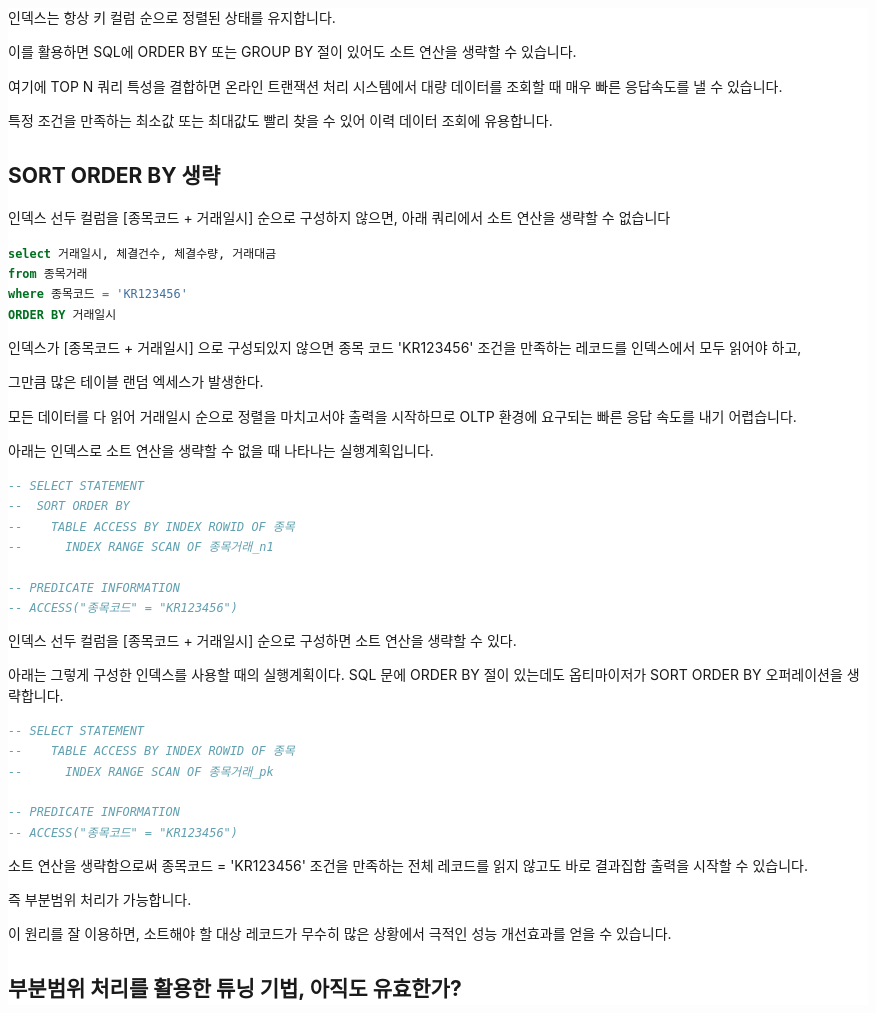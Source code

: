 인덱스는 항상 키 컬럼 순으로 정렬된 상태를 유지합니다.

이를 활용하면 SQL에 ORDER BY 또는 GROUP BY 절이 있어도 소트 연산을 생략할 수 있습니다.

여기에 TOP N 쿼리 특성을 결합하면 온라인 트랜잭션 처리 시스템에서 대량 데이터를 조회할 때 매우 빠른 응답속도를 낼 수 있습니다.

특정 조건을 만족하는 최소값 또는 최대값도 빨리 찾을 수 있어 이력 데이터 조회에 유용합니다.

## SORT ORDER BY 생략

인덱스 선두 컬럼을 [종목코드 + 거래일시] 순으로 구성하지 않으면, 아래 쿼리에서 소트 연산을 생략할 수 없습니다

```sql
select 거래일시, 체결건수, 체결수량, 거래대금
from 종목거래
where 종목코드 = 'KR123456'
ORDER BY 거래일시
```

인덱스가 [종목코드 + 거래일시] 으로 구성되있지 않으면 종목 코드 'KR123456' 조건을 만족하는 레코드를 인덱스에서 모두 읽어야 하고,

그만큼 많은 테이블 랜덤 엑세스가 발생한다.

모든 데이터를 다 읽어 거래일시 순으로 정렬을 마치고서야 출력을 시작하므로 OLTP 환경에 요구되는 빠른 응답 속도를 내기 어렵습니다.

아래는 인덱스로 소트 연산을 생략할 수 없을 때 나타나는 실행계획입니다.

```sql
-- SELECT STATEMENT
--  SORT ORDER BY
--    TABLE ACCESS BY INDEX ROWID OF 종목
--      INDEX RANGE SCAN OF 종목거래_n1

-- PREDICATE INFORMATION
-- ACCESS("종목코드" = "KR123456")

```

인덱스 선두 컬럼을 [종목코드 + 거래일시] 순으로 구성하면 소트 연산을 생략할 수 있다.

아래는 그렇게 구성한 인덱스를 사용할 때의 실행계획이다. SQL 문에 ORDER BY 절이 있는데도 옵티마이저가 SORT ORDER BY 오퍼레이션을 생략합니다.

```sql
-- SELECT STATEMENT
--    TABLE ACCESS BY INDEX ROWID OF 종목
--      INDEX RANGE SCAN OF 종목거래_pk

-- PREDICATE INFORMATION
-- ACCESS("종목코드" = "KR123456")

```

소트 연산을 생략함으로써 종목코드 = 'KR123456' 조건을 만족하는 전체 레코드를 읽지 않고도 바로 결과집합 출력을 시작할 수 있습니다.

즉 부분범위 처리가 가능합니다.

이 원리를 잘 이용하면, 소트해야 할 대상 레코드가 무수히 많은 상황에서 극적인 성능 개선효과를 얻을 수 있습니다.

## 부분범위 처리를 활용한 튜닝 기법, 아직도 유효한가?
